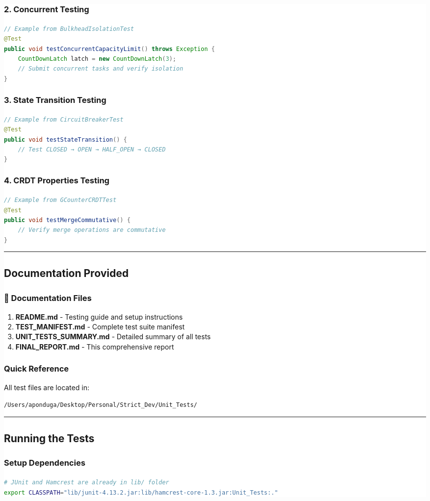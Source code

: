 ### 2. Concurrent Testing
```java
// Example from BulkheadIsolationTest
@Test
public void testConcurrentCapacityLimit() throws Exception {
    CountDownLatch latch = new CountDownLatch(3);
    // Submit concurrent tasks and verify isolation
}
```

### 3. State Transition Testing
```java
// Example from CircuitBreakerTest
@Test
public void testStateTransition() {
    // Test CLOSED → OPEN → HALF_OPEN → CLOSED
}
```

### 4. CRDT Properties Testing
```java
// Example from GCounterCRDTTest
@Test
public void testMergeCommutative() {
    // Verify merge operations are commutative
}
```

---

## Documentation Provided

### 📄 Documentation Files
1. **README.md** - Testing guide and setup instructions
2. **TEST_MANIFEST.md** - Complete test suite manifest
3. **UNIT_TESTS_SUMMARY.md** - Detailed summary of all tests
4. **FINAL_REPORT.md** - This comprehensive report

### Quick Reference
All test files are located in:
```
/Users/aponduga/Desktop/Personal/Strict_Dev/Unit_Tests/
```

---

## Running the Tests

### Setup Dependencies
```bash
# JUnit and Hamcrest are already in lib/ folder
export CLASSPATH="lib/junit-4.13.2.jar:lib/hamcrest-core-1.3.jar:Unit_Tests:."
```
